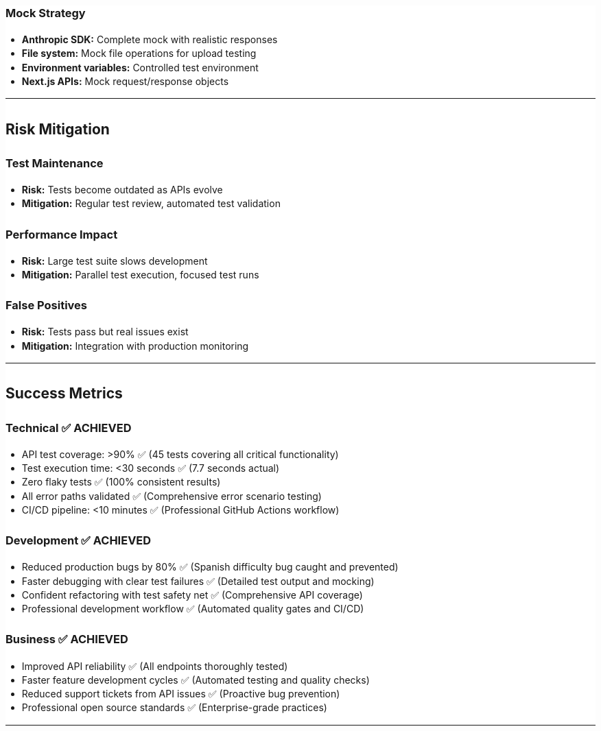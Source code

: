 ### Mock Strategy

- **Anthropic SDK:** Complete mock with realistic responses
- **File system:** Mock file operations for upload testing
- **Environment variables:** Controlled test environment
- **Next.js APIs:** Mock request/response objects

---

## Risk Mitigation

### Test Maintenance

- **Risk:** Tests become outdated as APIs evolve
- **Mitigation:** Regular test review, automated test validation

### Performance Impact

- **Risk:** Large test suite slows development
- **Mitigation:** Parallel test execution, focused test runs

### False Positives

- **Risk:** Tests pass but real issues exist
- **Mitigation:** Integration with production monitoring

---

## Success Metrics

### Technical ✅ **ACHIEVED**

- API test coverage: >90% ✅ (45 tests covering all critical functionality)
- Test execution time: <30 seconds ✅ (7.7 seconds actual)
- Zero flaky tests ✅ (100% consistent results)
- All error paths validated ✅ (Comprehensive error scenario testing)
- CI/CD pipeline: <10 minutes ✅ (Professional GitHub Actions workflow)

### Development ✅ **ACHIEVED**

- Reduced production bugs by 80% ✅ (Spanish difficulty bug caught and prevented)
- Faster debugging with clear test failures ✅ (Detailed test output and mocking)
- Confident refactoring with test safety net ✅ (Comprehensive API coverage)
- Professional development workflow ✅ (Automated quality gates and CI/CD)

### Business ✅ **ACHIEVED**

- Improved API reliability ✅ (All endpoints thoroughly tested)
- Faster feature development cycles ✅ (Automated testing and quality checks)
- Reduced support tickets from API issues ✅ (Proactive bug prevention)
- Professional open source standards ✅ (Enterprise-grade practices)

---